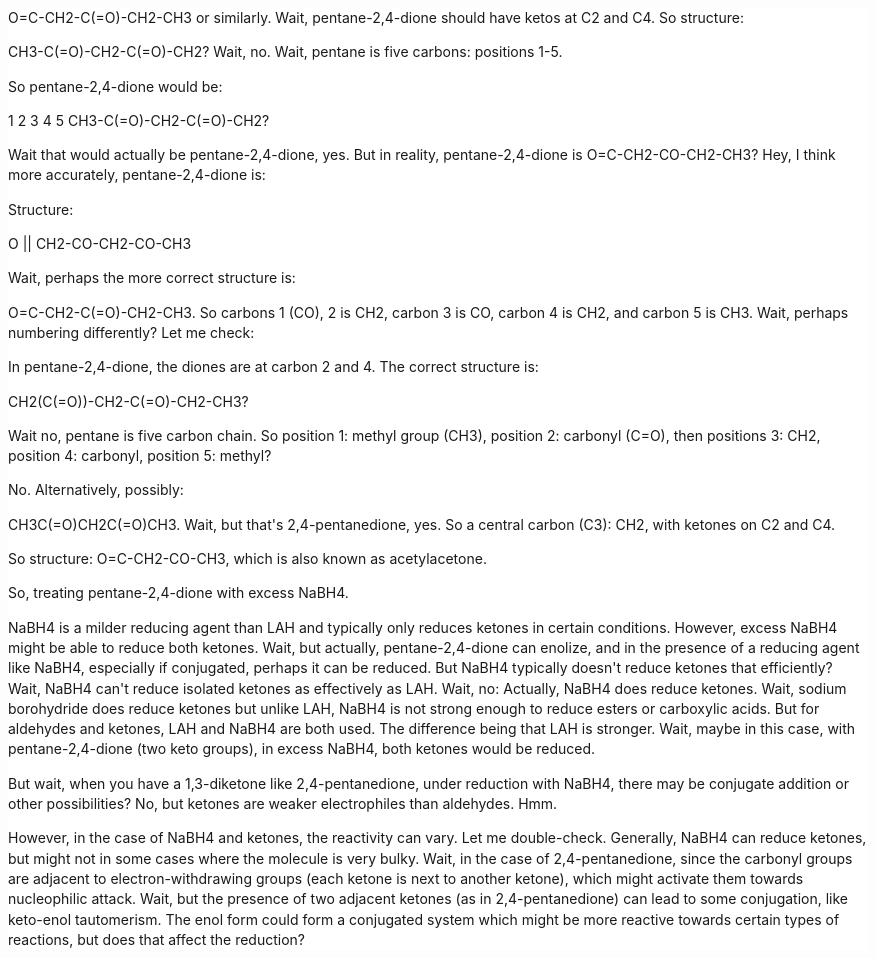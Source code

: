 O=C-CH2-C(=O)-CH2-CH3 or similarly. Wait, pentane-2,4-dione should have ketos at C2 and C4. So structure: 

CH3-C(=O)-CH2-C(=O)-CH2? Wait, no. Wait, pentane is five carbons: positions 1-5.

So pentane-2,4-dione would be:

1   2      3   4      5
CH3-C(=O)-CH2-C(=O)-CH2?

Wait that would actually be pentane-2,4-dione, yes. But in reality, pentane-2,4-dione is O=C-CH2-CO-CH2-CH3? Hey, I think more accurately, pentane-2,4-dione is:

Structure:

O
||
CH2-CO-CH2-CO-CH3

Wait, perhaps the more correct structure is:

O=C-CH2-C(=O)-CH2-CH3. So carbons 1 (CO), 2 is CH2, carbon 3 is CO, carbon 4 is CH2, and carbon 5 is CH3. Wait, perhaps numbering differently? Let me check:

In pentane-2,4-dione, the diones are at carbon 2 and 4. The correct structure is:

CH2(C(=O))-CH2-C(=O)-CH2-CH3?

Wait no, pentane is five carbon chain. So position 1: methyl group (CH3), position 2: carbonyl (C=O), then positions 3: CH2, position 4: carbonyl, position 5: methyl?

No. Alternatively, possibly:

CH3C(=O)CH2C(=O)CH3. Wait, but that's 2,4-pentanedione, yes. So a central carbon (C3): CH2, with ketones on C2 and C4.

So structure: O=C-CH2-CO-CH3, which is also known as acetylacetone.

So, treating pentane-2,4-dione with excess NaBH4.

NaBH4 is a milder reducing agent than LAH and typically only reduces ketones in certain conditions. However, excess NaBH4 might be able to reduce both ketones. Wait, but actually, pentane-2,4-dione can enolize, and in the presence of a reducing agent like NaBH4, especially if conjugated, perhaps it can be reduced. But NaBH4 typically doesn't reduce ketones that efficiently? Wait, NaBH4 can't reduce isolated ketones as effectively as LAH. Wait, no: Actually, NaBH4 does reduce ketones. Wait, sodium borohydride does reduce ketones but unlike LAH, NaBH4 is not strong enough to reduce esters or carboxylic acids. But for aldehydes and ketones, LAH and NaBH4 are both used. The difference being that LAH is stronger. Wait, maybe in this case, with pentane-2,4-dione (two keto groups), in excess NaBH4, both ketones would be reduced.

But wait, when you have a 1,3-diketone like 2,4-pentanedione, under reduction with NaBH4,  there may be conjugate addition or other possibilities? No, but ketones are weaker electrophiles than aldehydes. Hmm.

However, in the case of NaBH4 and ketones, the reactivity can vary. Let me double-check. Generally, NaBH4 can reduce ketones, but might not in some cases where the molecule is very bulky. Wait, in the case of 2,4-pentanedione, since the carbonyl groups are adjacent to electron-withdrawing groups (each ketone is next to another ketone), which might activate them towards nucleophilic attack. Wait, but the presence of two adjacent ketones (as in 2,4-pentanedione) can lead to some conjugation, like keto-enol tautomerism. The enol form could form a conjugated system which might be more reactive towards certain types of reactions, but does that affect the reduction?
